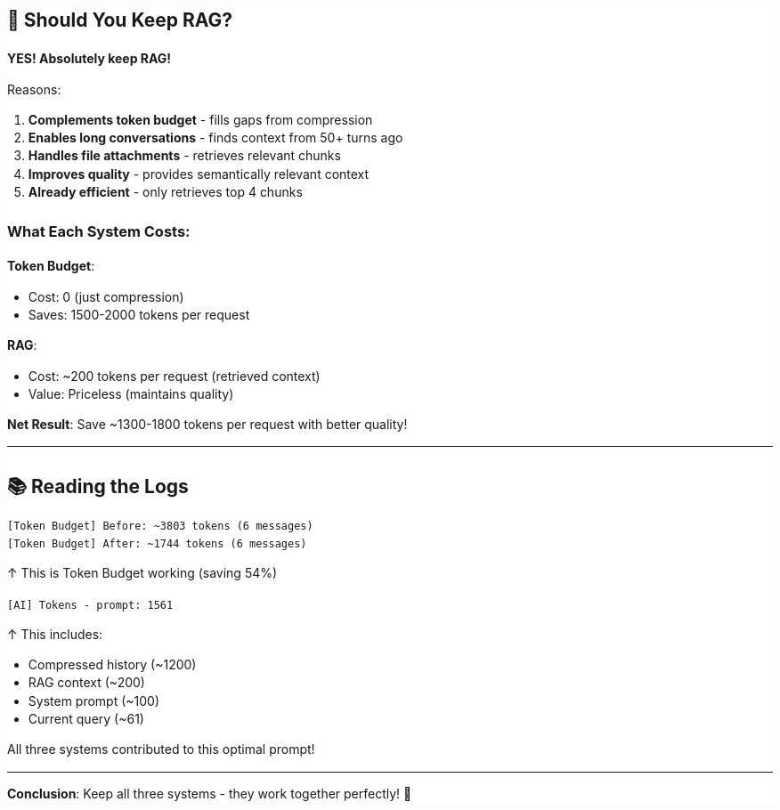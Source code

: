 
## 🤔 Should You Keep RAG?

**YES! Absolutely keep RAG!**

Reasons:
1. **Complements token budget** - fills gaps from compression
2. **Enables long conversations** - finds context from 50+ turns ago
3. **Handles file attachments** - retrieves relevant chunks
4. **Improves quality** - provides semantically relevant context
5. **Already efficient** - only retrieves top 4 chunks

### What Each System Costs:

**Token Budget**: 
- Cost: 0 (just compression)
- Saves: 1500-2000 tokens per request

**RAG**:
- Cost: ~200 tokens per request (retrieved context)
- Value: Priceless (maintains quality)

**Net Result**: Save ~1300-1800 tokens per request with better quality!

---

## 📚 Reading the Logs

```
[Token Budget] Before: ~3803 tokens (6 messages)
[Token Budget] After: ~1744 tokens (6 messages)
```
↑ This is Token Budget working (saving 54%)

```
[AI] Tokens - prompt: 1561
```
↑ This includes:
- Compressed history (~1200)
- RAG context (~200)
- System prompt (~100)
- Current query (~61)

All three systems contributed to this optimal prompt!

---

**Conclusion**: Keep all three systems - they work together perfectly! 🚀

